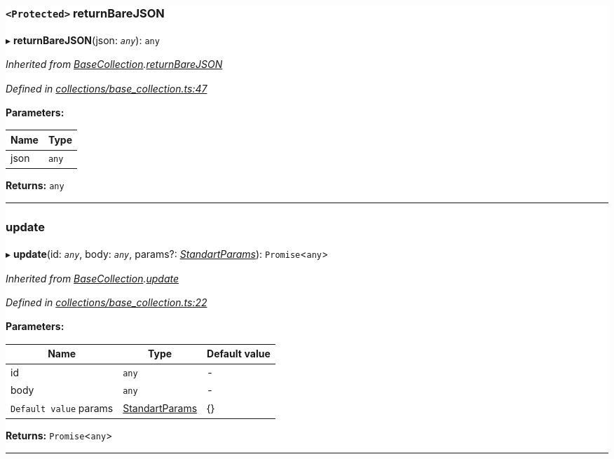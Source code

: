 ### `<Protected>` returnBareJSON

▸ **returnBareJSON**(json: *`any`*): `any`

*Inherited from [BaseCollection](_collections_base_collection_.basecollection.md).[returnBareJSON](_collections_base_collection_.basecollection.md#returnbarejson)*

*Defined in [collections/base_collection.ts:47](https://github.com/lokalise/node-lokalise-api/blob/7c5421a/src/collections/base_collection.ts#L47)*

**Parameters:**

| Name | Type |
| ------ | ------ |
| json | `any` |

**Returns:** `any`

___
<a id="update"></a>

###  update

▸ **update**(id: *`any`*, body: *`any`*, params?: *[StandartParams](../interfaces/_interfaces_standart_params_.standartparams.md)*): `Promise`<`any`>

*Inherited from [BaseCollection](_collections_base_collection_.basecollection.md).[update](_collections_base_collection_.basecollection.md#update)*

*Defined in [collections/base_collection.ts:22](https://github.com/lokalise/node-lokalise-api/blob/7c5421a/src/collections/base_collection.ts#L22)*

**Parameters:**

| Name | Type | Default value |
| ------ | ------ | ------ |
| id | `any` | - |
| body | `any` | - |
| `Default value` params | [StandartParams](../interfaces/_interfaces_standart_params_.standartparams.md) |  {} |

**Returns:** `Promise`<`any`>

___

